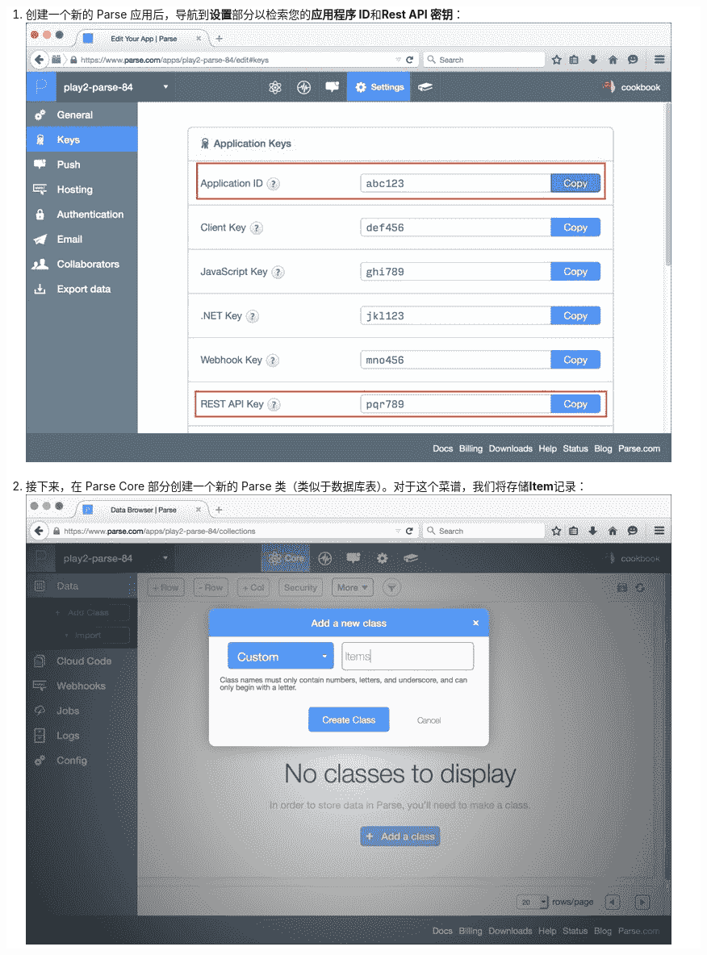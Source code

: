 1.  创建一个新的 Parse 应用后，导航到**设置**部分以检索您的**应用程序 ID**和**Rest API 密钥**：![图片](img/dNeR7iVv.jpg)

1.  接下来，在 Parse Core 部分创建一个新的 Parse 类（类似于数据库表）。对于这个菜谱，我们将存储**Item**记录：![图片](img/ptAW9lE1.jpg)

